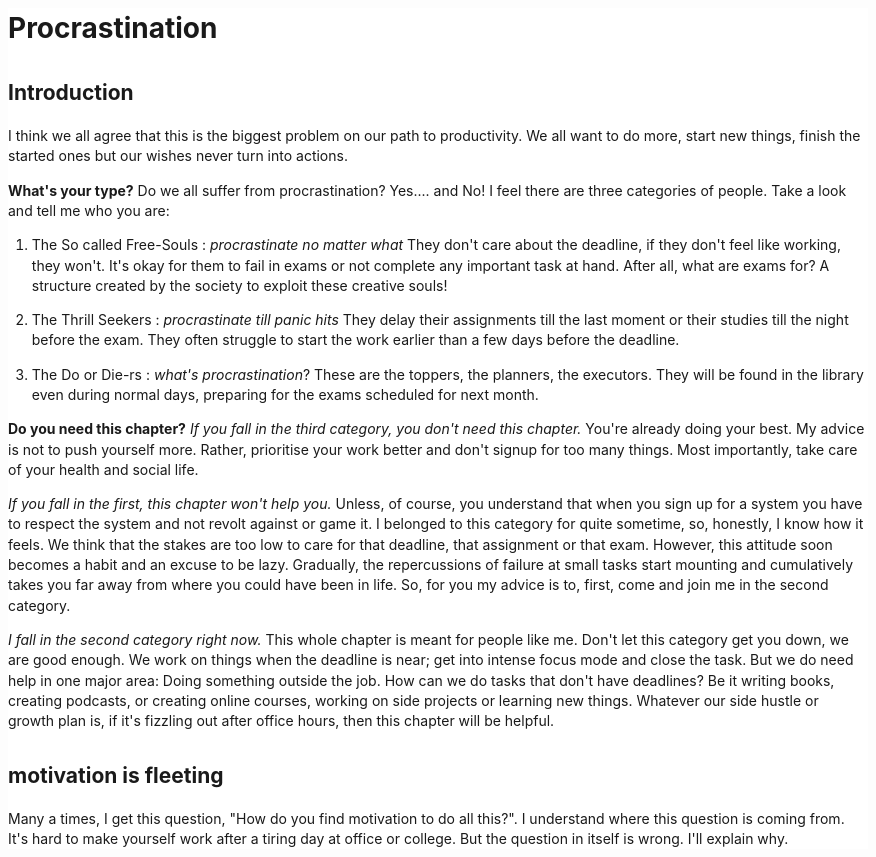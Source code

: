 
# Procrastination

## Introduction

I think we all agree that this is the biggest problem on our path to productivity. We all want to do more, start new things, finish the started ones but our wishes never turn into actions.

**What's your type?**
Do we all suffer from procrastination? Yes.... and No! I feel there are three categories of people. Take a look and tell me who you are:

1.  The So called Free-Souls : _procrastinate no matter what_
They don't care about the deadline, if they don't feel like working, they won't. It's okay for them to fail in exams or not complete any important task at hand. After all, what are exams for? A structure created by the society to exploit these creative souls!

2.  The Thrill Seekers : _procrastinate till panic hits_ 
They delay their assignments till the last moment or their studies till the night before the exam. They often struggle to start the work earlier than a few days before the deadline.

3. The Do or Die-rs : _what's procrastination_? 
These are the toppers, the planners, the executors. They will be found in the library even during normal days, preparing for the exams scheduled for next month.

**Do you need this chapter?**
*If you fall in the third category, you don't need this chapter.*
 You're already doing your best. My advice is not to push yourself more. Rather, prioritise your work better and don't signup for too many things. Most importantly, take care of your health and social life.

*If you fall in the first, this chapter won't help you.* 
Unless, of course, you understand that when you sign up for a system you have to respect the system and not revolt against or game it. I belonged to this category for quite sometime, so, honestly, I know how it feels. We think that the stakes are too low to care for that deadline, that assignment or that exam. However, this attitude soon becomes a habit and an excuse to be lazy. Gradually, the repercussions of failure at small tasks start mounting and cumulatively takes you far away from where you could have been in life. So, for you my advice is to, first, come and join me in the second category.

*I fall in the second category right now.* 
This whole chapter is meant for people like me. Don't let this category get you down, we are good enough. We work on things when the deadline is near; get into intense focus mode and close the task. But we do need help in one major area: Doing something outside the job.
How can we do tasks that don't have deadlines? Be it writing books, creating podcasts, or creating online courses, working on side projects or learning new things. Whatever our side hustle or growth plan is, if it's fizzling out after office hours, then this chapter will be helpful.

## motivation is fleeting

Many a times, I get this question, "How do you find motivation to do all this?". I understand where this question is coming from. It's hard to make yourself work after a tiring day at office or college. But the question in itself is wrong. I'll explain why.
